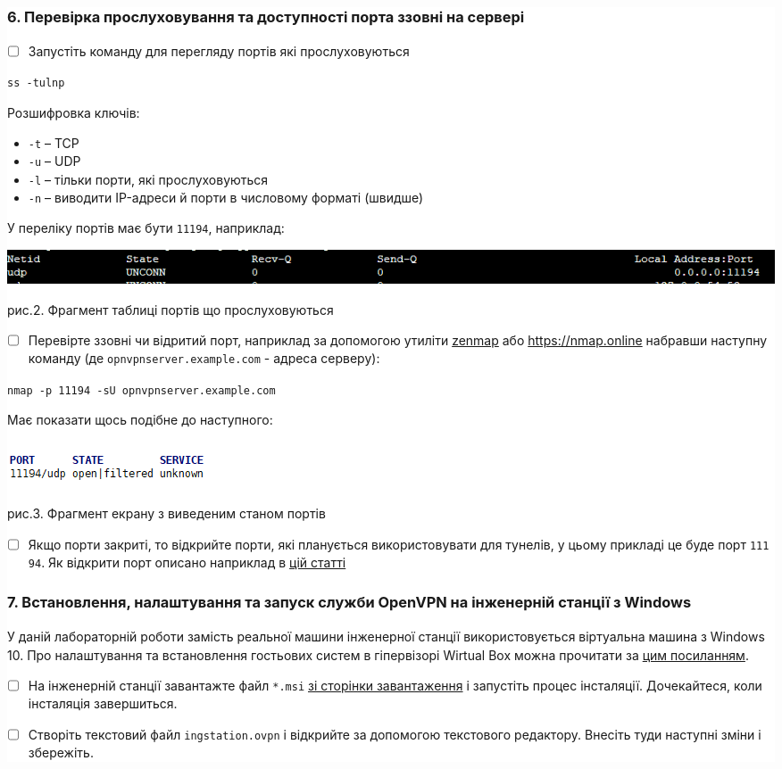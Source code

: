 ### 6. Перевірка прослуховування та доступності порта ззовні на сервері 

- [ ] Запустіть команду для перегляду портів які прослуховуються

```
ss -tulnp
```

Розшифровка ключів:

- `-t` – TCP
- `-u` – UDP
- `-l` – тільки порти, які прослуховуються
- `-n` – виводити IP-адреси й порти в числовому форматі (швидше)

У переліку портів має бути `11194`, наприклад:

![image-20250220150959874](media/image-20250220150959874.png)

рис.2. Фрагмент таблиці портів що прослуховуються

- [ ] Перевірте ззовні чи відритий порт, наприклад за допомогою утиліти [zenmap](https://nmap.org/zenmap/) або <https://nmap.online> набравши наступну команду (де `opnvpnserver.example.com` - адреса серверу): 

```
nmap -p 11194 -sU opnvpnserver.example.com
```

Має показати щось подібне до наступного:

![image-20250220151515163](media/image-20250220151515163.png)

рис.3. Фрагмент екрану з виведеним станом портів

- [ ] Якщо порти закриті, то відкрийте порти, які планується використовувати для тунелів, у цьому прикладі це буде порт `11194`.  Як відкрити порт описано наприклад в [цій статті](openvpndebian.md) 

### 7. Встановлення, налаштування та запуск служби OpenVPN на інженерній станції з Windows 

У даній лабораторній роботи замість реальної машини інженерної станції використовується віртуальна машина з Windows 10. Про налаштування та встановлення гостьових систем в гіпервізорі Wirtual Box можна прочитати за [цим посиланням](../../vm/vbox/README.md).

- [ ] На інженерній станції завантажте файл `*.msi`  [зі сторінки завантаження](https://openvpn.net/community-downloads/) і запустіть процес інсталяції. Дочекайтеся, коли інсталяція завершиться.

- [ ] Створіть текстовий файл `ingstation.ovpn` і відкрийте за допомогою текстового редактору. Внесіть туди наступні зміни і збережіть. 
